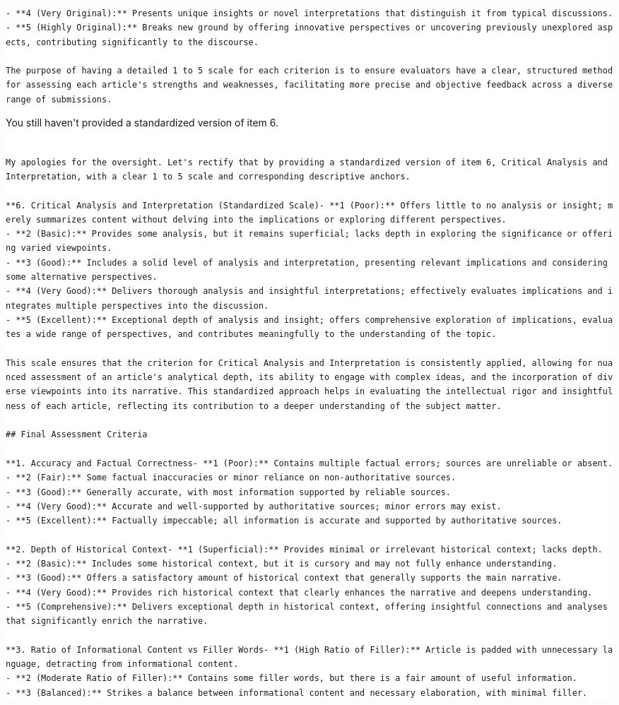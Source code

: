 ```
- **4 (Very Original):** Presents unique insights or novel interpretations that distinguish it from typical discussions.
- **5 (Highly Original):** Breaks new ground by offering innovative perspectives or uncovering previously unexplored aspects, contributing significantly to the discourse.

The purpose of having a detailed 1 to 5 scale for each criterion is to ensure evaluators have a clear, structured method for assessing each article's strengths and weaknesses, facilitating more precise and objective feedback across a diverse range of submissions.

```
You still haven't provided a standardized version of item 6.
```

My apologies for the oversight. Let's rectify that by providing a standardized version of item 6, Critical Analysis and Interpretation, with a clear 1 to 5 scale and corresponding descriptive anchors.

**6. Critical Analysis and Interpretation (Standardized Scale)- **1 (Poor):** Offers little to no analysis or insight; merely summarizes content without delving into the implications or exploring different perspectives.
- **2 (Basic):** Provides some analysis, but it remains superficial; lacks depth in exploring the significance or offering varied viewpoints.
- **3 (Good):** Includes a solid level of analysis and interpretation, presenting relevant implications and considering some alternative perspectives.
- **4 (Very Good):** Delivers thorough analysis and insightful interpretations; effectively evaluates implications and integrates multiple perspectives into the discussion.
- **5 (Excellent):** Exceptional depth of analysis and insight; offers comprehensive exploration of implications, evaluates a wide range of perspectives, and contributes meaningfully to the understanding of the topic.

This scale ensures that the criterion for Critical Analysis and Interpretation is consistently applied, allowing for nuanced assessment of an article's analytical depth, its ability to engage with complex ideas, and the incorporation of diverse viewpoints into its narrative. This standardized approach helps in evaluating the intellectual rigor and insightfulness of each article, reflecting its contribution to a deeper understanding of the subject matter.

## Final Assessment Criteria

**1. Accuracy and Factual Correctness- **1 (Poor):** Contains multiple factual errors; sources are unreliable or absent.
- **2 (Fair):** Some factual inaccuracies or minor reliance on non-authoritative sources.
- **3 (Good):** Generally accurate, with most information supported by reliable sources.
- **4 (Very Good):** Accurate and well-supported by authoritative sources; minor errors may exist.
- **5 (Excellent):** Factually impeccable; all information is accurate and supported by authoritative sources.

**2. Depth of Historical Context- **1 (Superficial):** Provides minimal or irrelevant historical context; lacks depth.
- **2 (Basic):** Includes some historical context, but it is cursory and may not fully enhance understanding.
- **3 (Good):** Offers a satisfactory amount of historical context that generally supports the main narrative.
- **4 (Very Good):** Provides rich historical context that clearly enhances the narrative and deepens understanding.
- **5 (Comprehensive):** Delivers exceptional depth in historical context, offering insightful connections and analyses that significantly enrich the narrative.

**3. Ratio of Informational Content vs Filler Words- **1 (High Ratio of Filler):** Article is padded with unnecessary language, detracting from informational content.
- **2 (Moderate Ratio of Filler):** Contains some filler words, but there is a fair amount of useful information.
- **3 (Balanced):** Strikes a balance between informational content and necessary elaboration, with minimal filler.
```